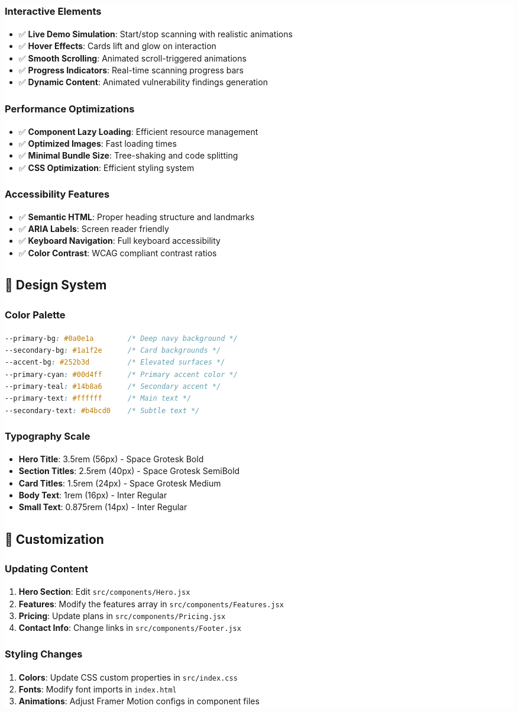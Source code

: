 ### **Interactive Elements**
- ✅ **Live Demo Simulation**: Start/stop scanning with realistic animations
- ✅ **Hover Effects**: Cards lift and glow on interaction
- ✅ **Smooth Scrolling**: Animated scroll-triggered animations
- ✅ **Progress Indicators**: Real-time scanning progress bars
- ✅ **Dynamic Content**: Animated vulnerability findings generation

### **Performance Optimizations**
- ✅ **Component Lazy Loading**: Efficient resource management
- ✅ **Optimized Images**: Fast loading times
- ✅ **Minimal Bundle Size**: Tree-shaking and code splitting
- ✅ **CSS Optimization**: Efficient styling system

### **Accessibility Features**
- ✅ **Semantic HTML**: Proper heading structure and landmarks
- ✅ **ARIA Labels**: Screen reader friendly
- ✅ **Keyboard Navigation**: Full keyboard accessibility
- ✅ **Color Contrast**: WCAG compliant contrast ratios

## 🎨 **Design System**

### **Color Palette**
```css
--primary-bg: #0a0e1a        /* Deep navy background */
--secondary-bg: #1a1f2e      /* Card backgrounds */
--accent-bg: #252b3d         /* Elevated surfaces */
--primary-cyan: #00d4ff      /* Primary accent color */
--primary-teal: #14b8a6      /* Secondary accent */
--primary-text: #ffffff      /* Main text */
--secondary-text: #b4bcd0    /* Subtle text */
```

### **Typography Scale**
- **Hero Title**: 3.5rem (56px) - Space Grotesk Bold
- **Section Titles**: 2.5rem (40px) - Space Grotesk SemiBold
- **Card Titles**: 1.5rem (24px) - Space Grotesk Medium
- **Body Text**: 1rem (16px) - Inter Regular
- **Small Text**: 0.875rem (14px) - Inter Regular

## 🔧 **Customization**

### **Updating Content**
1. **Hero Section**: Edit `src/components/Hero.jsx`
2. **Features**: Modify the features array in `src/components/Features.jsx`
3. **Pricing**: Update plans in `src/components/Pricing.jsx`
4. **Contact Info**: Change links in `src/components/Footer.jsx`

### **Styling Changes**
1. **Colors**: Update CSS custom properties in `src/index.css`
2. **Fonts**: Modify font imports in `index.html`
3. **Animations**: Adjust Framer Motion configs in component files
